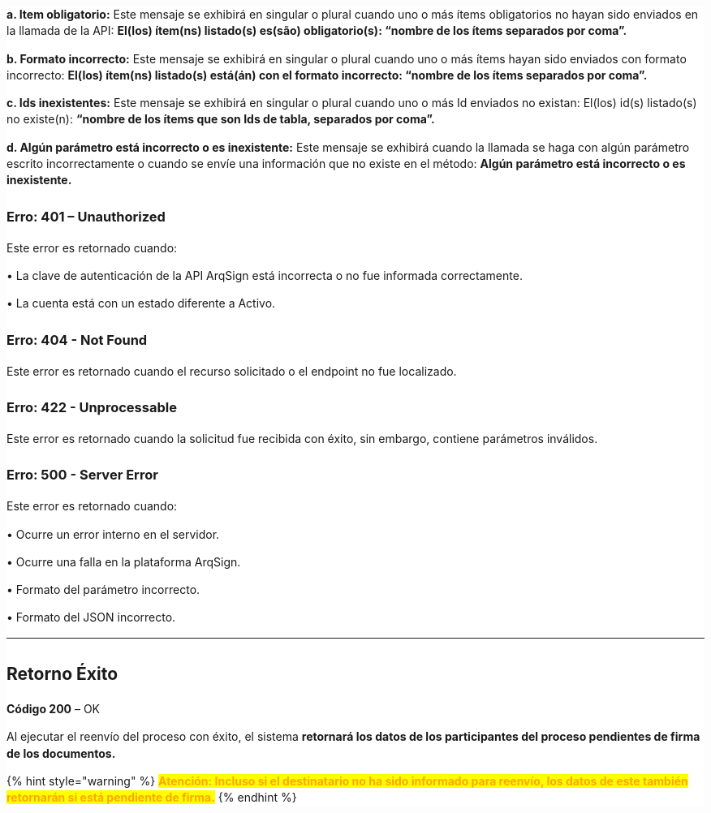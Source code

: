 **a. Item obligatorio:** Este mensaje se exhibirá en singular o plural cuando uno o más ítems obligatorios no hayan sido enviados en la llamada de la API: **El(los) ítem(ns) listado(s) es(são) obligatorio(s): “nombre de los ítems separados por coma”.**

**b. Formato incorrecto:** Este mensaje se exhibirá en singular o plural cuando uno o más ítems hayan sido enviados con formato incorrecto: **El(los) ítem(ns) listado(s) está(án) con el formato incorrecto: “nombre de los ítems separados por coma”.**

**c. Ids inexistentes:** Este mensaje se exhibirá en singular o plural cuando uno o más Id enviados no existan: El(los) id(s) listado(s) no existe(n): **“nombre de los ítems que son Ids de tabla, separados por coma”.**

**d. Algún parámetro está incorrecto o es inexistente:** Este mensaje se exhibirá cuando la llamada se haga con algún parámetro escrito incorrectamente o cuando se envíe una información que no existe en el método: **Algún parámetro está incorrecto o es inexistente.**

### Erro: 401 – Unauthorized

Este error es retornado cuando:

• La clave de autenticación de la API ArqSign está incorrecta o no fue informada correctamente.

• La cuenta está con un estado diferente a Activo.

### Erro: 404 - Not Found

Este error es retornado cuando el recurso solicitado o el endpoint no fue localizado.

### Erro: 422 - Unprocessable

Este error es retornado cuando la solicitud fue recibida con éxito, sin embargo, contiene parámetros inválidos.

### Erro: 500 - Server Error

Este error es retornado cuando:

• Ocurre un error interno en el servidor.

• Ocurre una falla en la plataforma ArqSign.

• Formato del parámetro incorrecto.

• Formato del JSON incorrecto.

***

## Retorno Éxito

**Código 200** – OK

Al ejecutar el reenvío del proceso con éxito, el sistema **retornará los datos de los participantes del proceso pendientes de firma de los documentos.**

{% hint style="warning" %}
<mark style="color:orange;">**Atención: Incluso si el destinatario no ha sido informado para reenvío, los datos de este también retornarán si está pendiente de firma.**</mark>
{% endhint %}
